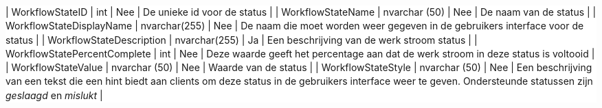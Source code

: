 | WorkflowStateID              | int           | Nee          | De unieke id voor de status |
| WorkflowStateName            | nvarchar (50)  | Nee          | De naam van de status |
| WorkflowStateDisplayName     | nvarchar(255) | Nee          | De naam die moet worden weer gegeven in de gebruikers interface voor de status |
| WorkflowStateDescription     | nvarchar(255) | Ja         | Een beschrijving van de werk stroom status |
| WorkflowStatePercentComplete | int           | Nee          | Deze waarde geeft het percentage aan dat de werk stroom in deze status is voltooid |
| WorkflowStateValue           | nvarchar (50)  | Nee          | Waarde van de status |
| WorkflowStateStyle           | nvarchar (50)  | Nee          | Een beschrijving van een tekst die een hint biedt aan clients om deze status in de gebruikers interface weer te geven. Ondersteunde statussen zijn *geslaagd* en *mislukt* |
